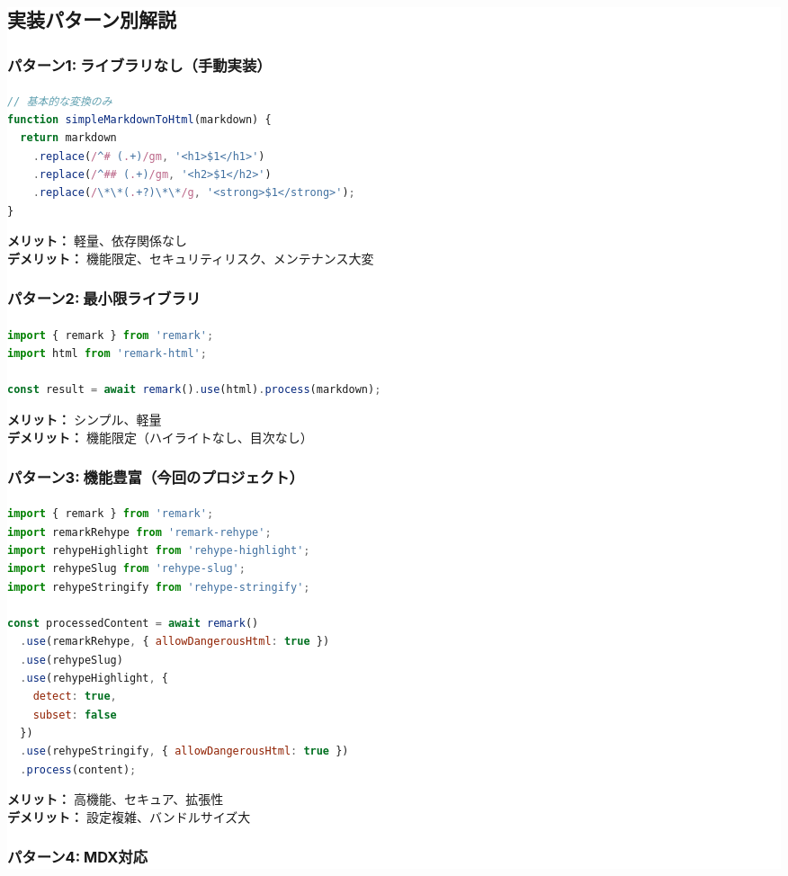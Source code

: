 
## 実装パターン別解説

### パターン1: ライブラリなし（手動実装）

```javascript
// 基本的な変換のみ
function simpleMarkdownToHtml(markdown) {
  return markdown
    .replace(/^# (.+)/gm, '<h1>$1</h1>')
    .replace(/^## (.+)/gm, '<h2>$1</h2>')
    .replace(/\*\*(.+?)\*\*/g, '<strong>$1</strong>');
}
```

**メリット：** 軽量、依存関係なし  
**デメリット：** 機能限定、セキュリティリスク、メンテナンス大変

### パターン2: 最小限ライブラリ

```javascript
import { remark } from 'remark';
import html from 'remark-html';

const result = await remark().use(html).process(markdown);
```

**メリット：** シンプル、軽量  
**デメリット：** 機能限定（ハイライトなし、目次なし）

### パターン3: 機能豊富（今回のプロジェクト）

```javascript
import { remark } from 'remark';
import remarkRehype from 'remark-rehype';
import rehypeHighlight from 'rehype-highlight';
import rehypeSlug from 'rehype-slug';
import rehypeStringify from 'rehype-stringify';

const processedContent = await remark()
  .use(remarkRehype, { allowDangerousHtml: true })
  .use(rehypeSlug)
  .use(rehypeHighlight, {
    detect: true,
    subset: false
  })
  .use(rehypeStringify, { allowDangerousHtml: true })
  .process(content);
```

**メリット：** 高機能、セキュア、拡張性  
**デメリット：** 設定複雑、バンドルサイズ大

### パターン4: MDX対応
